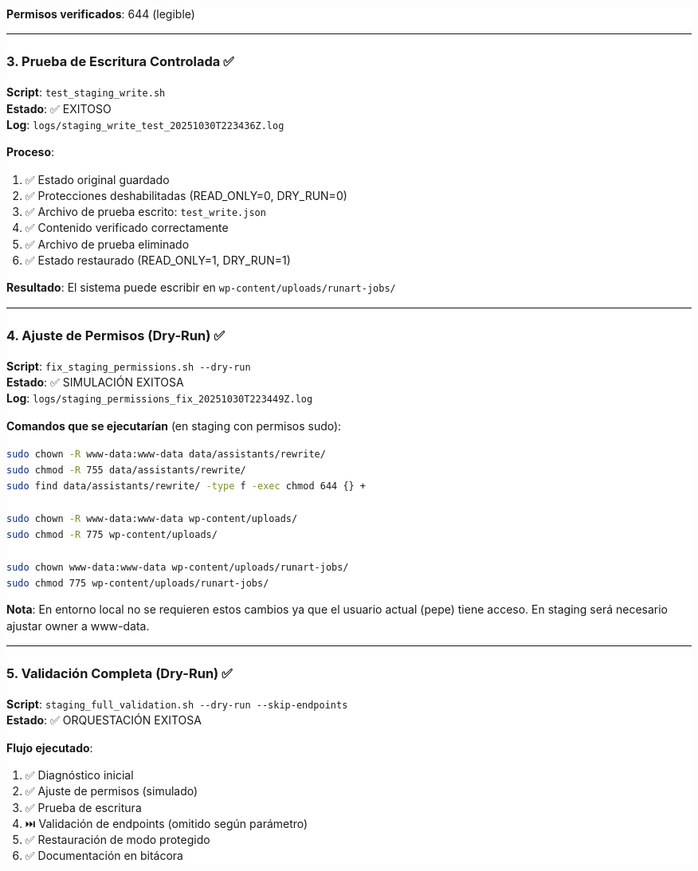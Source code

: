**Permisos verificados**: 644 (legible)

---

### 3. Prueba de Escritura Controlada ✅

**Script**: `test_staging_write.sh`  
**Estado**: ✅ EXITOSO  
**Log**: `logs/staging_write_test_20251030T223436Z.log`

**Proceso**:
1. ✅ Estado original guardado
2. ✅ Protecciones deshabilitadas (READ_ONLY=0, DRY_RUN=0)
3. ✅ Archivo de prueba escrito: `test_write.json`
4. ✅ Contenido verificado correctamente
5. ✅ Archivo de prueba eliminado
6. ✅ Estado restaurado (READ_ONLY=1, DRY_RUN=1)

**Resultado**: El sistema puede escribir en `wp-content/uploads/runart-jobs/`

---

### 4. Ajuste de Permisos (Dry-Run) ✅

**Script**: `fix_staging_permissions.sh --dry-run`  
**Estado**: ✅ SIMULACIÓN EXITOSA  
**Log**: `logs/staging_permissions_fix_20251030T223449Z.log`

**Comandos que se ejecutarían** (en staging con permisos sudo):
```bash
sudo chown -R www-data:www-data data/assistants/rewrite/
sudo chmod -R 755 data/assistants/rewrite/
sudo find data/assistants/rewrite/ -type f -exec chmod 644 {} +

sudo chown -R www-data:www-data wp-content/uploads/
sudo chmod -R 775 wp-content/uploads/

sudo chown www-data:www-data wp-content/uploads/runart-jobs/
sudo chmod 775 wp-content/uploads/runart-jobs/
```

**Nota**: En entorno local no se requieren estos cambios ya que el usuario actual (pepe) tiene acceso. En staging será necesario ajustar owner a www-data.

---

### 5. Validación Completa (Dry-Run) ✅

**Script**: `staging_full_validation.sh --dry-run --skip-endpoints`  
**Estado**: ✅ ORQUESTACIÓN EXITOSA

**Flujo ejecutado**:
1. ✅ Diagnóstico inicial
2. ✅ Ajuste de permisos (simulado)
3. ✅ Prueba de escritura
4. ⏭️ Validación de endpoints (omitido según parámetro)
5. ✅ Restauración de modo protegido
6. ✅ Documentación en bitácora

